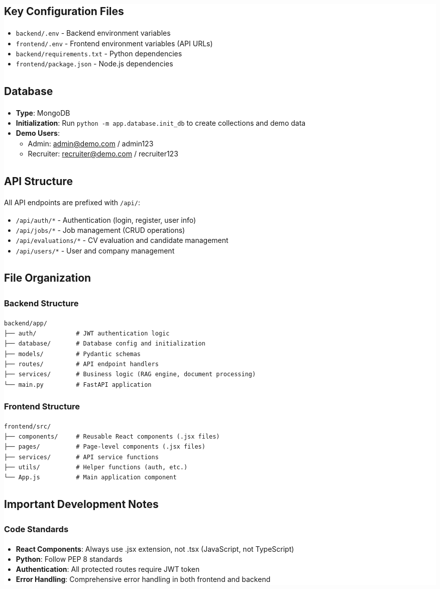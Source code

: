 ## Key Configuration Files

- `backend/.env` - Backend environment variables
- `frontend/.env` - Frontend environment variables (API URLs)
- `backend/requirements.txt` - Python dependencies
- `frontend/package.json` - Node.js dependencies

## Database

- **Type**: MongoDB
- **Initialization**: Run `python -m app.database.init_db` to create collections and demo data
- **Demo Users**: 
  - Admin: admin@demo.com / admin123
  - Recruiter: recruiter@demo.com / recruiter123

## API Structure

All API endpoints are prefixed with `/api/`:
- `/api/auth/*` - Authentication (login, register, user info)
- `/api/jobs/*` - Job management (CRUD operations)
- `/api/evaluations/*` - CV evaluation and candidate management
- `/api/users/*` - User and company management

## File Organization

### Backend Structure
```
backend/app/
├── auth/           # JWT authentication logic
├── database/       # Database config and initialization
├── models/         # Pydantic schemas
├── routes/         # API endpoint handlers
├── services/       # Business logic (RAG engine, document processing)
└── main.py         # FastAPI application
```

### Frontend Structure
```
frontend/src/
├── components/     # Reusable React components (.jsx files)
├── pages/          # Page-level components (.jsx files)
├── services/       # API service functions
├── utils/          # Helper functions (auth, etc.)
└── App.js          # Main application component
```

## Important Development Notes

### Code Standards
- **React Components**: Always use .jsx extension, not .tsx (JavaScript, not TypeScript)
- **Python**: Follow PEP 8 standards
- **Authentication**: All protected routes require JWT token
- **Error Handling**: Comprehensive error handling in both frontend and backend
